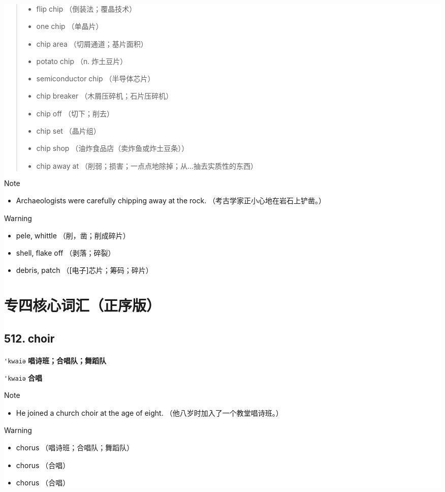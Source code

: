 > - flip chip （倒装法；覆晶技术）
>
> - one chip （单晶片）
>
> - chip area （切屑通道；基片面积）
>
> - potato chip （n. 炸土豆片）
>
> - semiconductor chip （半导体芯片）
>
> - chip breaker （木屑压碎机；石片压碎机）
>
> - chip off （切下；削去）
>
> - chip set （晶片组）
>
> - chip shop （油炸食品店（卖炸鱼或炸土豆条））
>
> - chip away at （削弱；损害；一点点地除掉；从…抽去实质性的东西）
>

> [!NOTE]
>
> - Archaeologists were carefully chipping away at the rock. （考古学家正小心地在岩石上铲凿。）
>

> [!WARNING]
>
> - pele, whittle （削，凿；削成碎片）
>
> - shell, flake off （剥落；碎裂）
>
> - debris, patch （[电子]芯片；筹码；碎片）
>

# 专四核心词汇（正序版）

## 512. choir

`'kwaiə`  **唱诗班；合唱队；舞蹈队**

`'kwaiə`  **合唱**

> [!NOTE]
>
> - He joined a church choir at the age of eight. （他八岁时加入了一个教堂唱诗班。）
>

> [!WARNING]
>
> - chorus （唱诗班；合唱队；舞蹈队）
>
> - chorus （合唱）
>
> - chorus （合唱）
>

